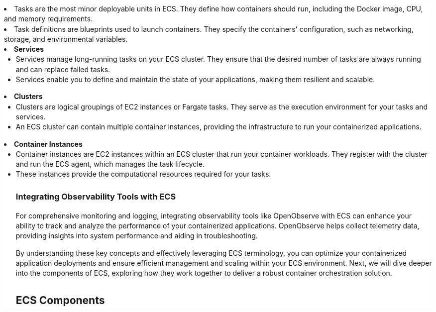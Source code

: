 <li>
Tasks are the most minor deployable units in ECS. They define how containers should run, including the Docker image, CPU, and memory requirements.
 
<li>Task definitions are blueprints used to launch containers. They specify the containers' configuration, such as networking, storage, and environmental variables.
</li> 
</ul>

<li><strong>Services</strong> 
<ul>
 
<li>
Services manage long-running tasks on your ECS cluster. They ensure that the desired number of tasks are always running and can replace failed tasks.
 
<li>Services enable you to define and maintain the state of your applications, making them resilient and scalable.
</li> 
</ul>

<li><strong>Clusters</strong> 
<ul>
 
<li>
Clusters are logical groupings of EC2 instances or Fargate tasks. They serve as the execution environment for your tasks and services.
 
<li>An ECS cluster can contain multiple container instances, providing the infrastructure to run your containerized applications.
</li> 
</ul>

<li><strong>Container Instances</strong> 
<ul>
 
<li>
Container instances are EC2 instances within an ECS cluster that run your container workloads. They register with the cluster and run the ECS agent, which manages the task lifecycle.
 
<li>These instances provide the computational resources required for your tasks.</ol>
<h3>Integrating Observability Tools with ECS</h3>

<p>
For comprehensive monitoring and logging, integrating observability tools like OpenObserve with ECS can enhance your ability to track and analyze the performance of your containerized applications. OpenObserve helps collect telemetry data, providing insights into system performance and aiding in troubleshooting.
</p>
<p>
By understanding these key concepts and effectively leveraging ECS terminology, you can optimize your containerized application deployments and ensure efficient management and scaling within your ECS environment. Next, we will dive deeper into the components of ECS, exploring how they work together to deliver a robust container orchestration solution.
</p>
<h2>ECS Components
